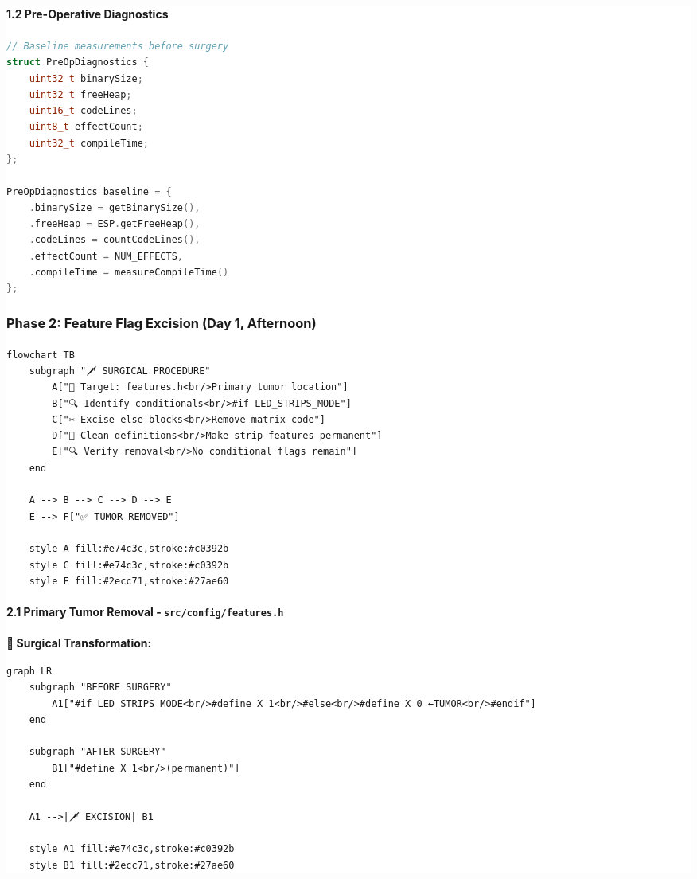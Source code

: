 #### 1.2 Pre-Operative Diagnostics
```cpp
// Baseline measurements before surgery
struct PreOpDiagnostics {
    uint32_t binarySize;
    uint32_t freeHeap;
    uint16_t codeLines;
    uint8_t effectCount;
    uint32_t compileTime;
};

PreOpDiagnostics baseline = {
    .binarySize = getBinarySize(),
    .freeHeap = ESP.getFreeHeap(),
    .codeLines = countCodeLines(),
    .effectCount = NUM_EFFECTS,
    .compileTime = measureCompileTime()
};
```

### Phase 2: Feature Flag Excision (Day 1, Afternoon)

```mermaid
flowchart TB
    subgraph "🗡️ SURGICAL PROCEDURE"
        A["🎯 Target: features.h<br/>Primary tumor location"]
        B["🔍 Identify conditionals<br/>#if LED_STRIPS_MODE"]
        C["✂️ Excise else blocks<br/>Remove matrix code"]
        D["🧹 Clean definitions<br/>Make strip features permanent"]
        E["🔍 Verify removal<br/>No conditional flags remain"]
    end
    
    A --> B --> C --> D --> E
    E --> F["✅ TUMOR REMOVED"]
    
    style A fill:#e74c3c,stroke:#c0392b
    style C fill:#e74c3c,stroke:#c0392b
    style F fill:#2ecc71,stroke:#27ae60
```

#### 2.1 Primary Tumor Removal - `src/config/features.h`

**🔬 Surgical Transformation:**

```mermaid
graph LR
    subgraph "BEFORE SURGERY"
        A1["#if LED_STRIPS_MODE<br/>#define X 1<br/>#else<br/>#define X 0 ←TUMOR<br/>#endif"]
    end
    
    subgraph "AFTER SURGERY"
        B1["#define X 1<br/>(permanent)"]
    end
    
    A1 -->|🗡️ EXCISION| B1
    
    style A1 fill:#e74c3c,stroke:#c0392b
    style B1 fill:#2ecc71,stroke:#27ae60
```
